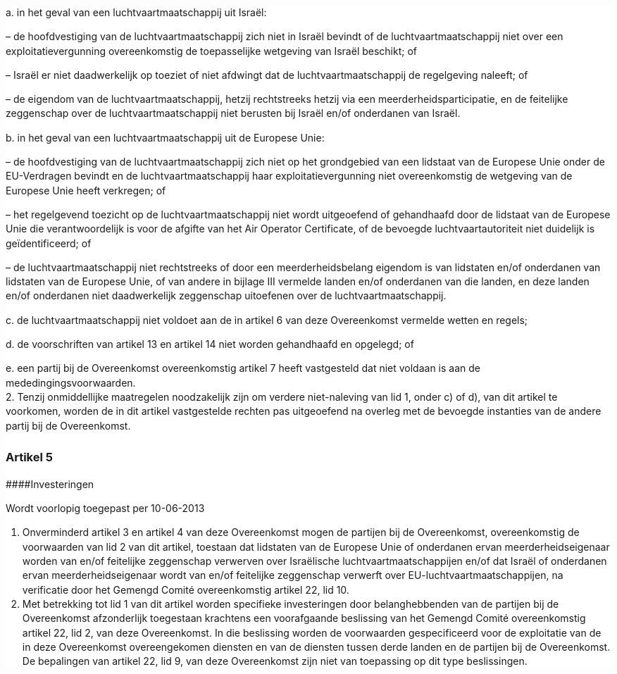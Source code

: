 a. in het geval van een luchtvaartmaatschappij uit Israël: 

– de hoofdvestiging van de luchtvaartmaatschappij zich niet in Israël bevindt of de luchtvaartmaatschappij niet over een exploitatievergunning overeenkomstig de toepasselijke wetgeving van Israël beschikt; of  

– Israël er niet daadwerkelijk op toeziet of niet afdwingt dat de luchtvaartmaatschappij de regelgeving naleeft; of  

– de eigendom van de luchtvaartmaatschappij, hetzij rechtstreeks hetzij via een meerderheidsparticipatie, en de feitelijke zeggenschap over de luchtvaartmaatschappij niet berusten bij Israël en/of onderdanen van Israël.    

b. in het geval van een luchtvaartmaatschappij uit de Europese Unie: 

– de hoofdvestiging van de luchtvaartmaatschappij zich niet op het grondgebied van een lidstaat van de Europese Unie onder de EU-Verdragen bevindt en de luchtvaartmaatschappij haar exploitatievergunning niet overeenkomstig de wetgeving van de Europese Unie heeft verkregen; of  

– het regelgevend toezicht op de luchtvaartmaatschappij niet wordt uitgeoefend of gehandhaafd door de lidstaat van de Europese Unie die verantwoordelijk is voor de afgifte van het Air Operator Certificate, of de bevoegde luchtvaartautoriteit niet duidelijk is geïdentificeerd; of  

– de luchtvaartmaatschappij niet rechtstreeks of door een meerderheidsbelang eigendom is van lidstaten en/of onderdanen van lidstaten van de Europese Unie, of van andere in bijlage III vermelde landen en/of onderdanen van die landen, en deze landen en/of onderdanen niet daadwerkelijk zeggenschap uitoefenen over de luchtvaartmaatschappij.    

c. de luchtvaartmaatschappij niet voldoet aan de in artikel 6 van deze Overeenkomst vermelde wetten en regels;  

d. de voorschriften van artikel 13 en artikel 14 niet worden gehandhaafd en opgelegd; of  

e. een partij bij de Overeenkomst overeenkomstig artikel 7 heeft vastgesteld dat niet voldaan is aan de mededingingsvoorwaarden.     
2.  Tenzij onmiddellijke maatregelen noodzakelijk zijn om verdere niet-naleving van lid 1, onder c) of d), van dit artikel te voorkomen, worden de in dit artikel vastgestelde rechten pas uitgeoefend na overleg met de bevoegde instanties van de andere partij bij de Overeenkomst.  

### Artikel  5  

####Investeringen

Wordt voorlopig toegepast per 10-06-2013 

1.  Onverminderd artikel 3 en artikel 4 van deze Overeenkomst mogen de partijen bij de Overeenkomst, overeenkomstig de voorwaarden van lid 2 van dit artikel, toestaan dat lidstaten van de Europese Unie of onderdanen ervan meerderheidseigenaar worden van en/of feitelijke zeggenschap verwerven over Israëlische luchtvaartmaatschappijen en/of dat Israël of onderdanen ervan meerderheidseigenaar wordt van en/of feitelijke zeggenschap verwerft over EU-luchtvaartmaatschappijen, na verificatie door het Gemengd Comité overeenkomstig artikel 22, lid 10.   
2.  Met betrekking tot lid 1 van dit artikel worden specifieke investeringen door belanghebbenden van de partijen bij de Overeenkomst afzonderlijk toegestaan krachtens een voorafgaande beslissing van het Gemengd Comité overeenkomstig artikel 22, lid 2, van deze Overeenkomst. In die beslissing worden de voorwaarden gespecificeerd voor de exploitatie van de in deze Overeenkomst overeengekomen diensten en van de diensten tussen derde landen en de partijen bij de Overeenkomst. De bepalingen van artikel 22, lid 9, van deze Overeenkomst zijn niet van toepassing op dit type beslissingen.  

